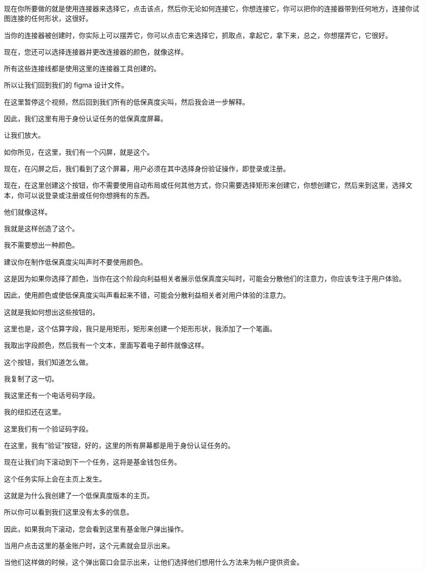 现在你所要做的就是使用连接器来选择它，点击该点，然后你无论如何连接它，你想连接它，你可以把你的连接器带到任何地方，连接你试图连接的任何形状，这很好。

当你的连接器被创建时，你实际上可以摆弄它，你可以点击它来选择它，抓取点，拿起它，拿下来，总之，你想摆弄它，它很好。

现在，您还可以选择连接器并更改连接器的颜色，就像这样。

所有这些连接线都是使用这里的连接器工具创建的。

所以让我们回到我们的 figma 设计文件。

在这里暂停这个视频，然后回到我们所有的低保真度尖叫，然后我会进一步解释。

因此，我们这里有用于身份认证任务的低保真度屏幕。

让我们放大。

如你所见，在这里，我们有一个闪屏，就是这个。

现在，在闪屏之后，我们看到了这个屏幕，用户必须在其中选择身份验证操作，即登录或注册。

现在，在这里创建这个按钮，你不需要使用自动布局或任何其他方式，你只需要选择矩形来创建它，你想创建它，然后来到这里，选择文本，你可以说登录或注册或任何你想拥有的东西。

他们就像这样。

我就是这样创造了这个。

我不需要想出一种颜色。

建议你在制作低保真度尖叫声时不要使用颜色。

这是因为如果你选择了颜色，当你在这个阶段向利益相关者展示低保真度尖叫时，可能会分散他们的注意力，你应该专注于用户体验。

因此，使用颜色或使低保真度尖叫声看起来不错，可能会分散利益相关者对用户体验的注意力。

这就是我如何想出这些按钮的。

这里也是，这个估算字段，我只是用矩形，矩形来创建一个矩形形状，我添加了一个笔画。

我取出字段颜色，然后我有一个文本，里面写着电子邮件就像这样。

这个按钮，我们知道怎么做。

我复制了这一切。

我这里还有一个电话号码字段。

我的纽扣还在这里。

这里我们有一个验证码字段。

在这里，我有“验证”按钮，好的，这里的所有屏幕都是用于身份认证任务的。

现在让我们向下滚动到下一个任务，这将是基金钱包任务。

这个任务实际上会在主页上发生。

这就是为什么我创建了一个低保真度版本的主页。

所以你可以看到我们这里没有太多的信息。

因此，如果我向下滚动，您会看到这里有基金账户弹出操作。

当用户点击这里的基金账户时，这个元素就会显示出来。

当他们这样做的时候，这个弹出窗口会显示出来，让他们选择他们想用什么方法来为帐户提供资金。
